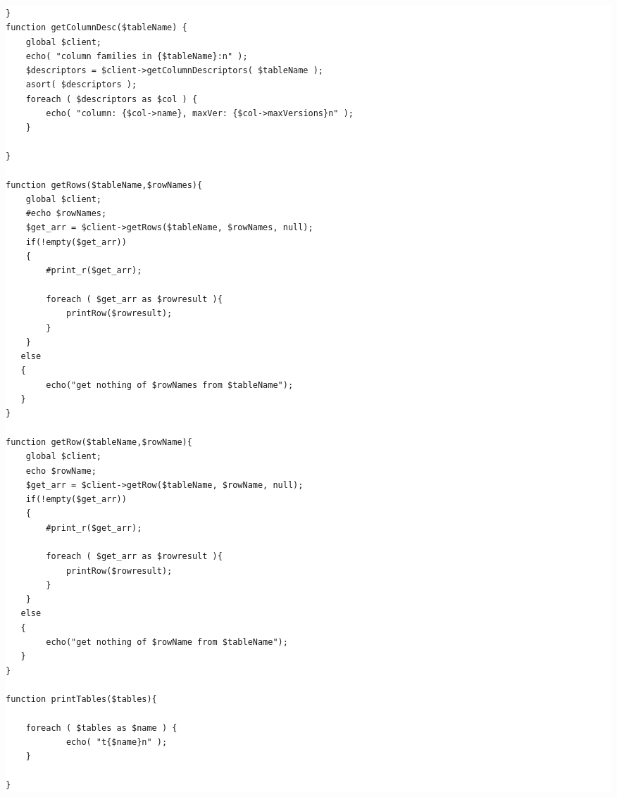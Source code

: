     }
    function getColumnDesc($tableName) {
        global $client;
        echo( "column families in {$tableName}:n" );
        $descriptors = $client->getColumnDescriptors( $tableName );
        asort( $descriptors );
        foreach ( $descriptors as $col ) {
            echo( "column: {$col->name}, maxVer: {$col->maxVersions}n" );
        }
    
    }
    
    function getRows($tableName,$rowNames){
        global $client;
        #echo $rowNames;
        $get_arr = $client->getRows($tableName, $rowNames, null);
        if(!empty($get_arr))
        {
            #print_r($get_arr);
    
            foreach ( $get_arr as $rowresult ){
                printRow($rowresult);
            }
        }
       else
       {
            echo("get nothing of $rowNames from $tableName");
       }
    }
    
    function getRow($tableName,$rowName){
        global $client;
        echo $rowName;
        $get_arr = $client->getRow($tableName, $rowName, null);
        if(!empty($get_arr))
        {
            #print_r($get_arr);
    
            foreach ( $get_arr as $rowresult ){
                printRow($rowresult);
            }
        }
       else
       {
            echo("get nothing of $rowName from $tableName");
       }
    }
    
    function printTables($tables){
    
        foreach ( $tables as $name ) {
                echo( "t{$name}n" );
        }
    
    }
    